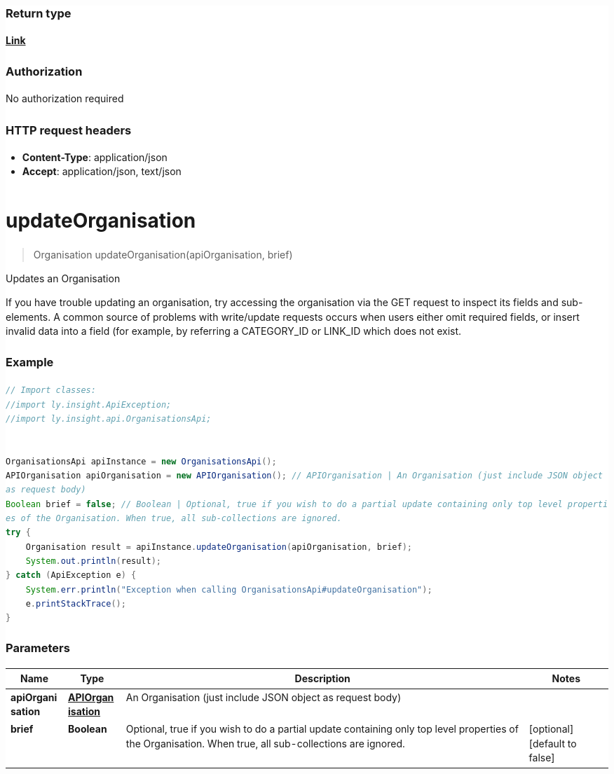 ### Return type

[**Link**](Link.md)

### Authorization

No authorization required

### HTTP request headers

 - **Content-Type**: application/json
 - **Accept**: application/json, text/json

<a name="updateOrganisation"></a>
# **updateOrganisation**
> Organisation updateOrganisation(apiOrganisation, brief)

Updates an Organisation

If you have trouble updating an organisation, try accessing the organisation via the GET request to inspect its fields and sub-elements. A common source of            problems with write/update requests occurs when users either omit required fields, or insert invalid data into a field (for example, by referring a            CATEGORY_ID or LINK_ID which does not exist.

### Example
```java
// Import classes:
//import ly.insight.ApiException;
//import ly.insight.api.OrganisationsApi;


OrganisationsApi apiInstance = new OrganisationsApi();
APIOrganisation apiOrganisation = new APIOrganisation(); // APIOrganisation | An Organisation (just include JSON object as request body)
Boolean brief = false; // Boolean | Optional, true if you wish to do a partial update containing only top level properties of the Organisation. When true, all sub-collections are ignored.
try {
    Organisation result = apiInstance.updateOrganisation(apiOrganisation, brief);
    System.out.println(result);
} catch (ApiException e) {
    System.err.println("Exception when calling OrganisationsApi#updateOrganisation");
    e.printStackTrace();
}
```

### Parameters

Name | Type | Description  | Notes
------------- | ------------- | ------------- | -------------
 **apiOrganisation** | [**APIOrganisation**](APIOrganisation.md)| An Organisation (just include JSON object as request body) |
 **brief** | **Boolean**| Optional, true if you wish to do a partial update containing only top level properties of the Organisation. When true, all sub-collections are ignored. | [optional] [default to false]
